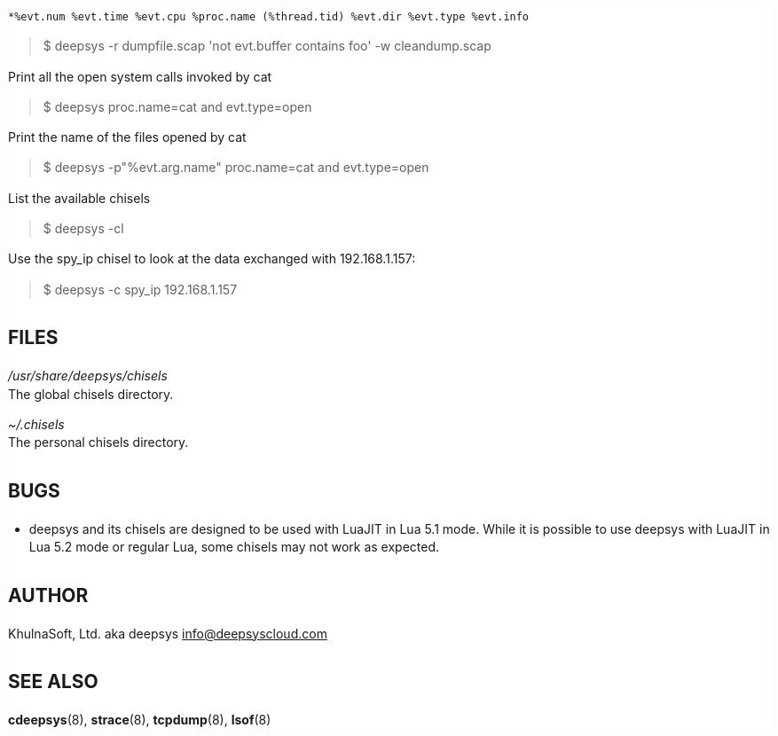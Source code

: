 ```*%evt.num %evt.time %evt.cpu %proc.name (%thread.tid) %evt.dir %evt.type %evt.info```
> $ deepsys -r dumpfile.scap 'not evt.buffer contains foo' -w cleandump.scap

Print all the open system calls invoked by cat
> $ deepsys proc.name=cat and evt.type=open

Print the name of the files opened by cat
> $ deepsys -p"%evt.arg.name" proc.name=cat and evt.type=open

List the available chisels
> $ deepsys -cl

Use the spy_ip chisel to look at the data exchanged with 192.168.1.157:
> $ deepsys -c spy_ip 192.168.1.157

FILES
-----

*/usr/share/deepsys/chisels*  
  The global chisels directory.

*~/.chisels*  
  The personal chisels directory.

BUGS
----

* deepsys and its chisels are designed to be used with LuaJIT in Lua 5.1 mode. While it is possible to use deepsys with LuaJIT in Lua 5.2 mode or regular Lua, some chisels may not work as expected.

AUTHOR
------

KhulnaSoft, Ltd. aka deepsys <info@deepsyscloud.com>

SEE ALSO
--------

**cdeepsys**(8), **strace**(8), **tcpdump**(8), **lsof**(8)
